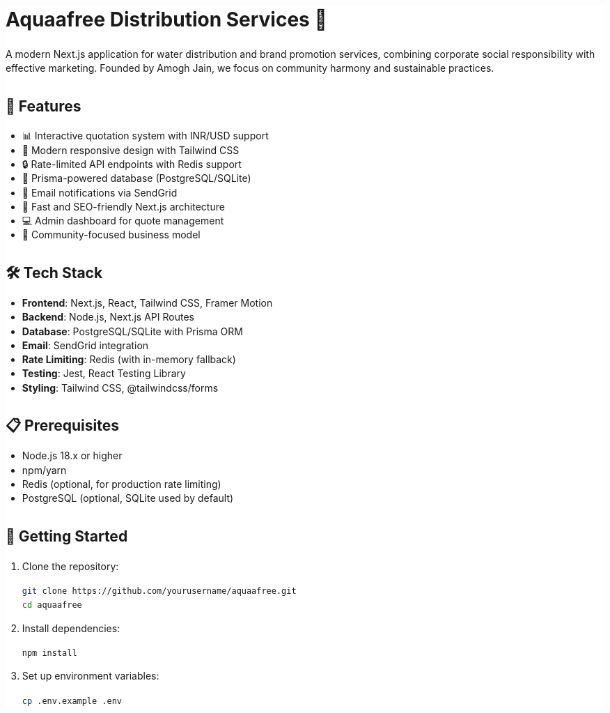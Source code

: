 # Aquaafree Distribution Services 🌊

A modern Next.js application for water distribution and brand promotion services, combining corporate social responsibility with effective marketing. Founded by Amogh Jain, we focus on community harmony and sustainable practices.

## 🌟 Features

- 📊 Interactive quotation system with INR/USD support
- 📱 Modern responsive design with Tailwind CSS
- 🔒 Rate-limited API endpoints with Redis support
- 💾 Prisma-powered database (PostgreSQL/SQLite)
- 📧 Email notifications via SendGrid
- 🚀 Fast and SEO-friendly Next.js architecture
- 💻 Admin dashboard for quote management
- 🤝 Community-focused business model

## 🛠 Tech Stack

- **Frontend**: Next.js, React, Tailwind CSS, Framer Motion
- **Backend**: Node.js, Next.js API Routes
- **Database**: PostgreSQL/SQLite with Prisma ORM
- **Email**: SendGrid integration
- **Rate Limiting**: Redis (with in-memory fallback)
- **Testing**: Jest, React Testing Library
- **Styling**: Tailwind CSS, @tailwindcss/forms

## 📋 Prerequisites

- Node.js 18.x or higher
- npm/yarn
- Redis (optional, for production rate limiting)
- PostgreSQL (optional, SQLite used by default)

## 🚀 Getting Started

1. Clone the repository:
   ```bash
   git clone https://github.com/yourusername/aquaafree.git
   cd aquaafree
   ```

2. Install dependencies:
   ```bash
   npm install
   ```

3. Set up environment variables:
   ```bash
   cp .env.example .env
   ```

